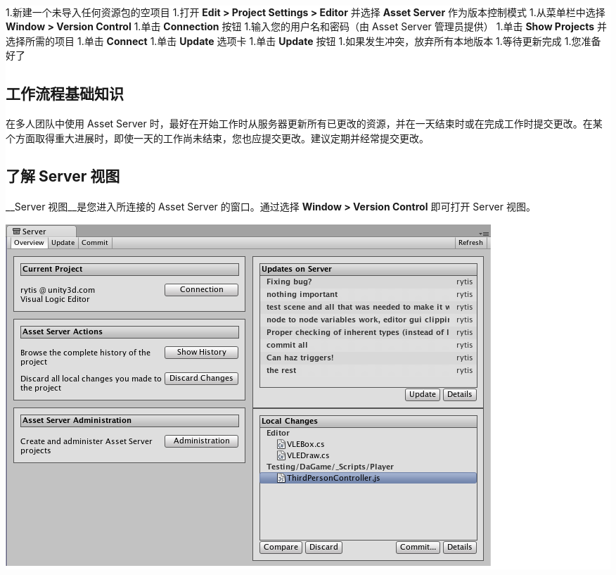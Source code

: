 
1.新建一个未导入任何资源包的空项目
1.打开 __Edit &gt; Project Settings &gt; Editor__ 并选择 __Asset Server__ 作为版本控制模式
1.从菜单栏中选择 __Window &gt; Version Control__
1.单击 __Connection__ 按钮
1.输入您的用户名和密码（由 Asset Server 管理员提供）
1.单击 __Show Projects__ 并选择所需的项目
1.单击 __Connect__
1.单击 __Update__ 选项卡
1.单击 __Update__ 按钮
1.如果发生冲突，放弃所有本地版本
1.等待更新完成
1.您准备好了


工作流程基础知识
---------------------


在多人团队中使用 Asset Server 时，最好在开始工作时从服务器更新所有已更改的资源，并在一天结束时或在完成工作时提交更改。在某个方面取得重大进展时，即使一天的工作尚未结束，您也应提交更改。建议定期并经常提交更改。


了解 Server 视图
-----------------------------


__Server 视图__是您进入所连接的 Asset Server 的窗口。通过选择 __Window &gt; Version Control__ 即可打开 Server 视图。


![__Overview__ 选项卡](../uploads/Main/AssetServer-ServerView.png)
